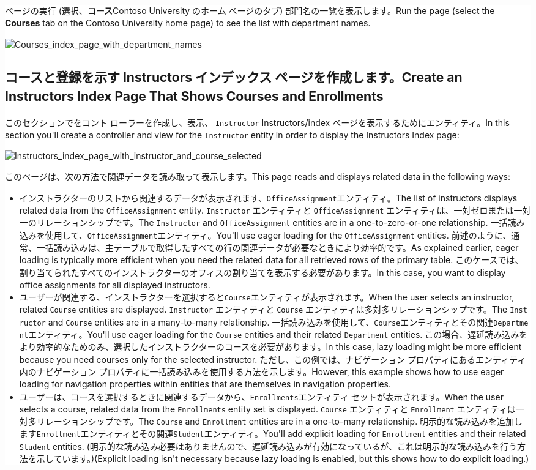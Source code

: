 <span data-ttu-id="513c0-177">ページの実行 (選択、**コース**Contoso University のホーム ページのタブ) 部門名の一覧を表示します。</span><span class="sxs-lookup"><span data-stu-id="513c0-177">Run the page (select the **Courses** tab on the Contoso University home page) to see the list with department names.</span></span>

![Courses_index_page_with_department_names](reading-related-data-with-the-entity-framework-in-an-asp-net-mvc-application/_static/image3.png)

## <a name="create-an-instructors-index-page-that-shows-courses-and-enrollments"></a><span data-ttu-id="513c0-179">コースと登録を示す Instructors インデックス ページを作成します。</span><span class="sxs-lookup"><span data-stu-id="513c0-179">Create an Instructors Index Page That Shows Courses and Enrollments</span></span>

<span data-ttu-id="513c0-180">このセクションでをコント ローラーを作成し、表示、 `Instructor` Instructors/index ページを表示するためにエンティティ。</span><span class="sxs-lookup"><span data-stu-id="513c0-180">In this section you'll create a controller and view for the `Instructor` entity in order to display the Instructors Index page:</span></span>

![Instructors_index_page_with_instructor_and_course_selected](reading-related-data-with-the-entity-framework-in-an-asp-net-mvc-application/_static/image4.png)

<span data-ttu-id="513c0-182">このページは、次の方法で関連データを読み取って表示します。</span><span class="sxs-lookup"><span data-stu-id="513c0-182">This page reads and displays related data in the following ways:</span></span>

- <span data-ttu-id="513c0-183">インストラクターのリストから関連するデータが表示されます、`OfficeAssignment`エンティティ。</span><span class="sxs-lookup"><span data-stu-id="513c0-183">The list of instructors displays related data from the `OfficeAssignment` entity.</span></span> <span data-ttu-id="513c0-184">`Instructor` エンティティと `OfficeAssignment` エンティティは、一対ゼロまたは一対一のリレーションシップです。</span><span class="sxs-lookup"><span data-stu-id="513c0-184">The `Instructor` and `OfficeAssignment` entities are in a one-to-zero-or-one relationship.</span></span> <span data-ttu-id="513c0-185">一括読み込みを使用して、`OfficeAssignment`エンティティ。</span><span class="sxs-lookup"><span data-stu-id="513c0-185">You'll use eager loading for the `OfficeAssignment` entities.</span></span> <span data-ttu-id="513c0-186">前述のように、通常、一括読み込みは、主テーブルで取得したすべての行の関連データが必要なときにより効率的です。</span><span class="sxs-lookup"><span data-stu-id="513c0-186">As explained earlier, eager loading is typically more efficient when you need the related data for all retrieved rows of the primary table.</span></span> <span data-ttu-id="513c0-187">このケースでは、割り当てられたすべてのインストラクターのオフィスの割り当てを表示する必要があります。</span><span class="sxs-lookup"><span data-stu-id="513c0-187">In this case, you want to display office assignments for all displayed instructors.</span></span>
- <span data-ttu-id="513c0-188">ユーザーが関連する、インストラクターを選択すると`Course`エンティティが表示されます。</span><span class="sxs-lookup"><span data-stu-id="513c0-188">When the user selects an instructor, related `Course` entities are displayed.</span></span> <span data-ttu-id="513c0-189">`Instructor` エンティティと `Course` エンティティは多対多リレーションシップです。</span><span class="sxs-lookup"><span data-stu-id="513c0-189">The `Instructor` and `Course` entities are in a many-to-many relationship.</span></span> <span data-ttu-id="513c0-190">一括読み込みを使用して、`Course`エンティティとその関連`Department`エンティティ。</span><span class="sxs-lookup"><span data-stu-id="513c0-190">You'll use eager loading for the `Course` entities and their related `Department` entities.</span></span> <span data-ttu-id="513c0-191">この場合、遅延読み込みをより効率的なためのみ、選択したインストラクターのコースを必要があります。</span><span class="sxs-lookup"><span data-stu-id="513c0-191">In this case, lazy loading might be more efficient because you need courses only for the selected instructor.</span></span> <span data-ttu-id="513c0-192">ただし、この例では、ナビゲーション プロパティにあるエンティティ内のナビゲーション プロパティに一括読み込みを使用する方法を示します。</span><span class="sxs-lookup"><span data-stu-id="513c0-192">However, this example shows how to use eager loading for navigation properties within entities that are themselves in navigation properties.</span></span>
- <span data-ttu-id="513c0-193">ユーザーは、コースを選択するときに関連するデータから、`Enrollments`エンティティ セットが表示されます。</span><span class="sxs-lookup"><span data-stu-id="513c0-193">When the user selects a course, related data from the `Enrollments` entity set is displayed.</span></span> <span data-ttu-id="513c0-194">`Course` エンティティと `Enrollment` エンティティは一対多リレーションシップです。</span><span class="sxs-lookup"><span data-stu-id="513c0-194">The `Course` and `Enrollment` entities are in a one-to-many relationship.</span></span> <span data-ttu-id="513c0-195">明示的な読み込みを追加します`Enrollment`エンティティとその関連`Student`エンティティ。</span><span class="sxs-lookup"><span data-stu-id="513c0-195">You'll add explicit loading for `Enrollment` entities and their related `Student` entities.</span></span> <span data-ttu-id="513c0-196">(明示的な読み込み必要はありませんので、遅延読み込みが有効になっているが、これは明示的な読み込みを行う方法を示しています。)</span><span class="sxs-lookup"><span data-stu-id="513c0-196">(Explicit loading isn't necessary because lazy loading is enabled, but this shows how to do explicit loading.)</span></span>
